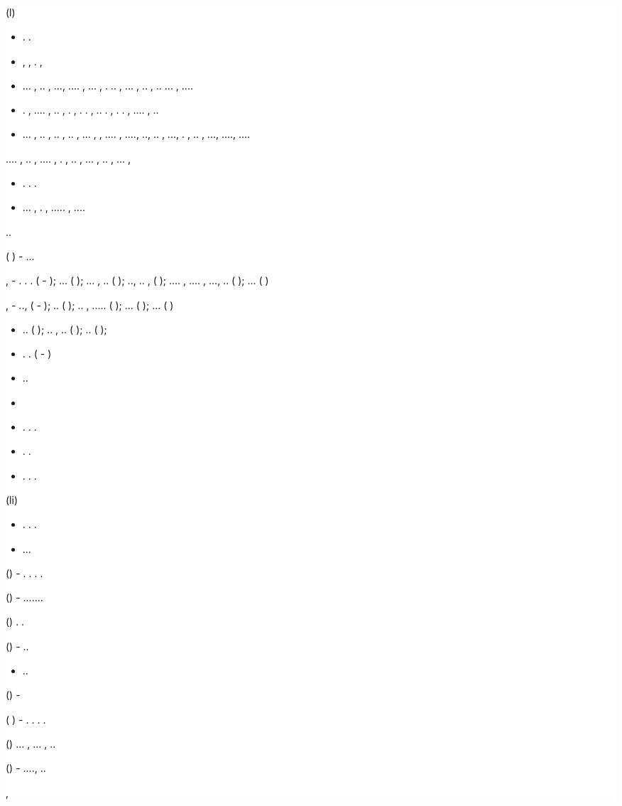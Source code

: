 (l)

- . .

- , , . ,

- ... , .. , ..., .... , ... , . .. , ... , .. , .. ... , ....

- . , .... , .. , . , . . , .. . , . . , .... , ..

- ... , .. , .. , .. , ... , , .... , ...., .., .. , ..., . , .. , ..., ...., ....

.... , .. , .... , . , .. , ... , .. , ... ,

- . . .

- ... , . , ..... , ....

..

( ) - ...

, - . . . ( - ); ... ( ); ... , .. ( ); .., .. , ( ); .... , .... , ..., .. ( ); ... ( )

, - .., ( - ); .. ( ); .. , ..... ( ); ... ( ); ... ( )

- .. ( ); .. , .. ( ); .. ( );

- . . ( - )

- ..

-

- . . .

- . .

- . . .

(li)

- . . .

- ...

() - . . . .

() - .......

() . .

() - ..

- ..

() -

( ) - . . . .

() ... , ... , ..

() - ...., ..

,
